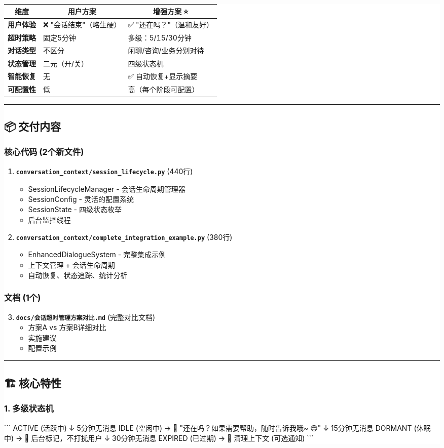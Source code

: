 | 维度 | 用户方案 | 增强方案 ⭐ |
|------|---------|-----------|
| **用户体验** | ❌ "会话结束"（略生硬） | ✅ "还在吗？"（温和友好） |
| **超时策略** | 固定5分钟 | 多级：5/15/30分钟 |
| **对话类型** | 不区分 | 闲聊/咨询/业务分别对待 |
| **状态管理** | 二元（开/关） | 四级状态机 |
| **智能恢复** | 无 | ✅ 自动恢复+显示摘要 |
| **可配置性** | 低 | 高（每个阶段可配置） |

---

## 📦 交付内容

### 核心代码 (2个新文件)

1. **`conversation_context/session_lifecycle.py`** (440行)
   - SessionLifecycleManager - 会话生命周期管理器
   - SessionConfig - 灵活的配置系统
   - SessionState - 四级状态枚举
   - 后台监控线程

2. **`conversation_context/complete_integration_example.py`** (380行)
   - EnhancedDialogueSystem - 完整集成示例
   - 上下文管理 + 会话生命周期
   - 自动恢复、状态追踪、统计分析

### 文档 (1个)

3. **`docs/会话超时管理方案对比.md`** (完整对比文档)
   - 方案A vs 方案B详细对比
   - 实施建议
   - 配置示例

---

## 🏗️ 核心特性

### 1. 多级状态机

\`\`\`
ACTIVE (活跃中)
  ↓ 5分钟无消息
IDLE (空闲中) → 📨 "还在吗？如果需要帮助，随时告诉我哦~ 😊"
  ↓ 15分钟无消息
DORMANT (休眠中) → 🔕 后台标记，不打扰用户
  ↓ 30分钟无消息
EXPIRED (已过期) → 🧹 清理上下文 (可选通知)
\`\`\`
